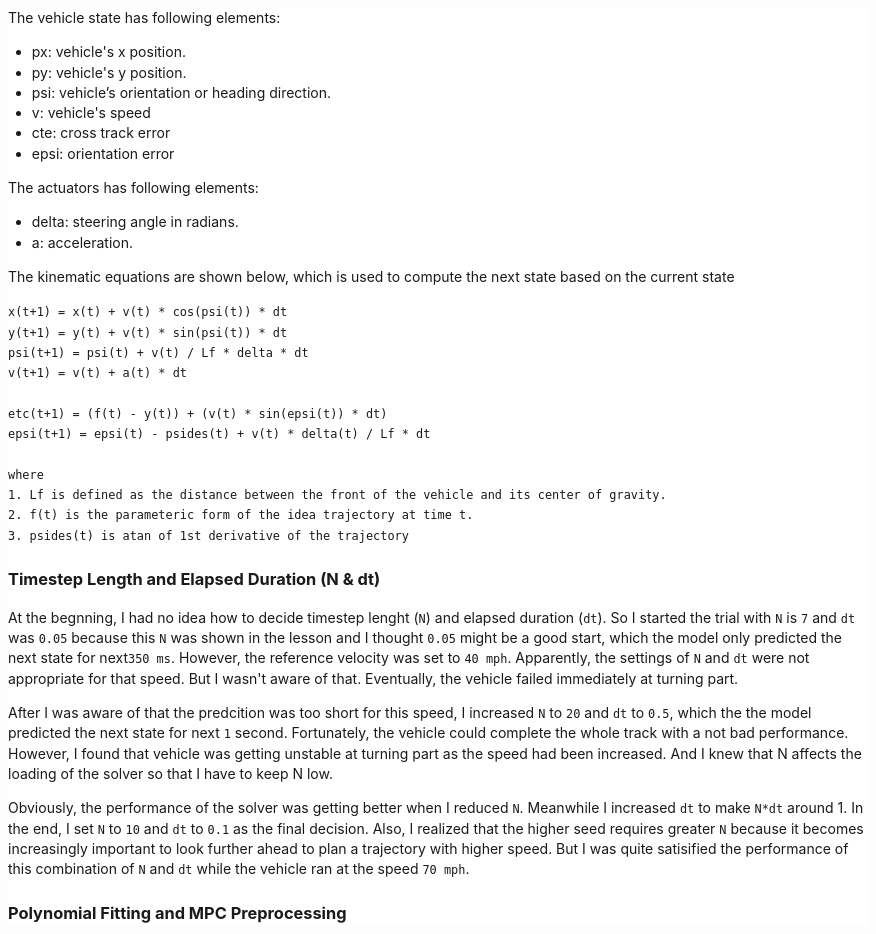 The vehicle state has following elements:

* px: vehicle's x position.
* py: vehicle's y position.
* psi: vehicle’s orientation or heading direction.
* v: vehicle's speed
* cte: cross track error
* epsi: orientation error


The actuators has following elements:

* delta: steering angle in radians.
* a: acceleration.

The kinematic equations are shown below, which is used to compute the next state based on the current state

```
x(t+1) = x(t) + v(t) * cos(psi(t)) * dt
y(t+1) = y(t) + v(t) * sin(psi(t)) * dt
psi(t+1) = psi(t) + v(t) / Lf * delta * dt
v(t+1) = v(t) + a(t) * dt

etc(t+1) = (f(t) - y(t)) + (v(t) * sin(epsi(t)) * dt)
epsi(t+1) = epsi(t) - psides(t) + v(t) * delta(t) / Lf * dt

where 
1. Lf is defined as the distance between the front of the vehicle and its center of gravity.
2. f(t) is the parameteric form of the idea trajectory at time t.
3. psides(t) is atan of 1st derivative of the trajectory

```

### Timestep Length and Elapsed Duration (N & dt)

At the begnning, I had no idea how to decide timestep lenght (`N`) and elapsed duration (`dt`). So I started the trial with `N` is `7` and `dt` was `0.05` because this `N` was shown in the lesson and I thought `0.05` might be a good start, which the model only predicted the next state for next`350 ms`. However, the reference velocity was set to `40 mph`. Apparently, the settings of `N` and `dt` were not appropriate for that speed. But I wasn't aware of that. Eventually, the vehicle  failed immediately at turning part.

After I was aware of that the predcition was too short for this speed, I increased  `N` to `20` and `dt` to `0.5`, which the the model predicted the next state for next `1` second. Fortunately, the vehicle could complete the whole track with a not bad performance. However, I found that vehicle was getting unstable at turning part as the speed had been increased. And I knew that N affects the loading of the solver so that I have to keep N low. 

Obviously, the performance of the solver was getting better when I reduced `N`. Meanwhile I increased `dt` to make `N*dt` around 1. In the end, I set `N` to `10` and `dt` to `0.1` as the final decision. Also, I realized that the higher seed requires greater `N` because it becomes increasingly important to look further ahead to plan a trajectory with higher speed. But I was quite satisified the performance of this combination of `N` and `dt` while the vehicle ran at the speed `70 mph`.

### Polynomial Fitting and MPC Preprocessing
